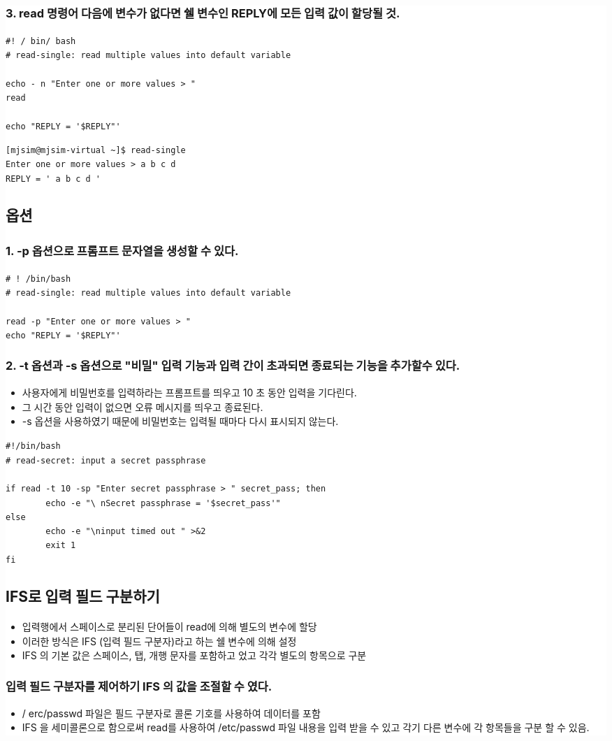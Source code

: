 
### 3. read 명령어 다음에 변수가 없다면 쉘 변수인 REPLY에 모든 입력 값이 할당될 것.
```
#! / bin/ bash 
# read-single: read multiple values into default variable 

echo - n "Enter one or more values > " 
read 

echo "REPLY = '$REPLY"' 
```
```
[mjsim@mjsim-virtual ~]$ read-single 
Enter one or more values > a b c d 
REPLY = ' a b c d ' 
```

## 옵션

### 1. -p 옵션으로 프롬프트 문자열을 생성할 수 있다.
```
# ! /bin/bash 
# read-single: read multiple values into default variable

read -p "Enter one or more values > " 
echo "REPLY = '$REPLY"' 
```

### 2. -t 옵션과 -s 옵션으로 "비밀" 입력 기능과 입력 간이 초과되면 종료되는 기능을 추가할수 있다. 
- 사용자에게 비밀번호를 입력하라는 프롬프트를 띄우고 10 초 동안 입력을 기다린다. 
- 그 시간 동안 입력이 없으면 오류 메시지를 띄우고 종료된다.
- -s 옵션을 사용하였기 때문에 비밀번호는 입력될 때마다 다시 표시되지 않는다. 

```
#!/bin/bash 
# read-secret: input a secret passphrase 

if read -t 10 -sp "Enter secret passphrase > " secret_pass; then 
        echo -e "\ nSecret passphrase = '$secret_pass'" 
else 
        echo -e "\ninput timed out " >&2 
        exit 1 
fi 
```

## IFS로 입력 필드 구분하기
- 입력행에서 스페이스로 분리된 단어들이 read에 의해 별도의 변수에 할당
- 이러한 방식은 IFS (입력 필드 구분자)라고 하는 쉘 변수에 의해 설정
- IFS 의 기본 값은 스페이스, 탭, 개행 문자를 포함하고 었고 각각 별도의 항목으로 구분

### 입력 필드 구분자를 제어하기 IFS 의 값을 조절할 수 였다.
- / erc/passwd 파일은 필드 구분자로 콜론 기호를 사용하여 데이터를 포함
- IFS 을 세미콜론으로 함으로써 read를 사용하여 /etc/passwd 파일 내용을 입력 받을 수 있고 각기 다른 변수에 각 항목들을 구분 할 수 있음.
  